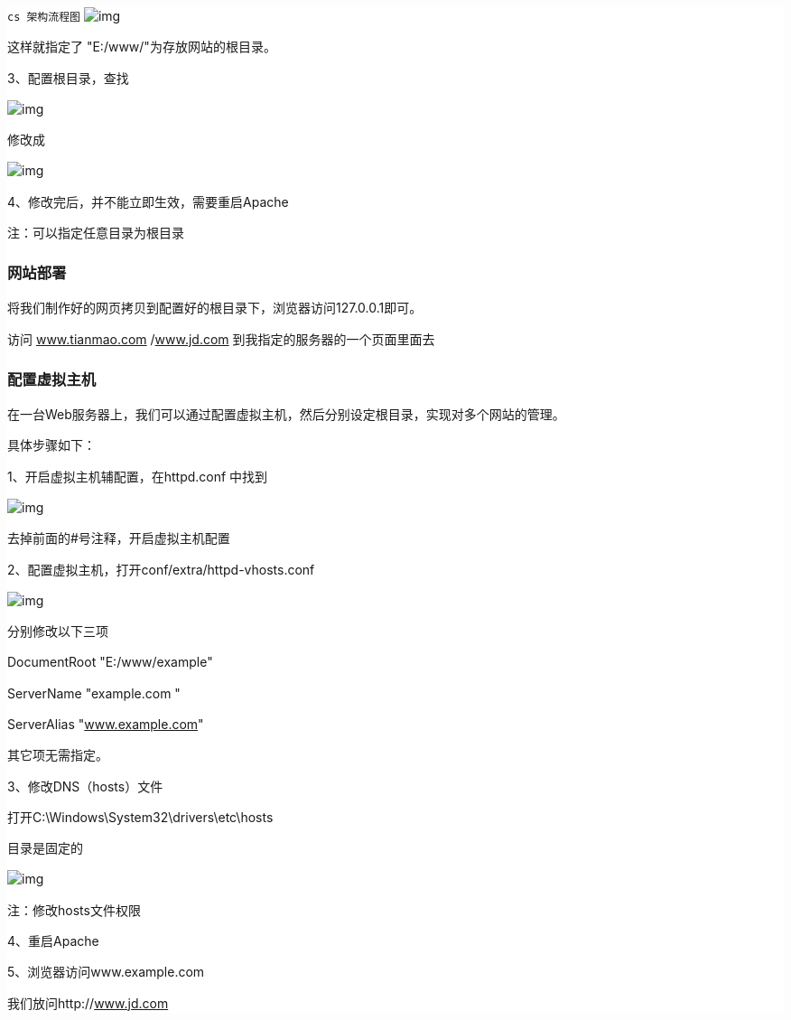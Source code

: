 ``` cs 架构流程图 ```
![img](./img/wpsED57.tmp.jpg) 

这样就指定了 "E:/www/"为存放网站的根目录。

3、配置根目录，查找

![img](./img/wpsED58.tmp.jpg) 

修改成 

![img](./img/wpsED59.tmp.jpg) 

4、修改完后，并不能立即生效，需要重启Apache

注：可以指定任意目录为根目录

###  网站部署

将我们制作好的网页拷贝到配置好的根目录下，浏览器访问127.0.0.1即可。

访问 www.tianmao.com /www.jd.com 到我指定的服务器的一个页面里面去

###  配置虚拟主机

在一台Web服务器上，我们可以通过配置虚拟主机，然后分别设定根目录，实现对多个网站的管理。

具体步骤如下：

1、开启虚拟主机辅配置，在httpd.conf 中找到

![img](./img/wpsEA0.tmp.jpg) 

去掉前面的#号注释，开启虚拟主机配置

2、配置虚拟主机，打开conf/extra/httpd-vhosts.conf 

![img](./img/wpsEA1.tmp.jpg) 

分别修改以下三项

DocumentRoot "E:/www/example"

ServerName "example.com "

ServerAlias "www.example.com"

其它项无需指定。

3、修改DNS（hosts）文件

打开C:\Windows\System32\drivers\etc\hosts

目录是固定的

![img](./img/wpsEA2.tmp.jpg) 

注：修改hosts文件权限

4、重启Apache

5、浏览器访问www.example.com

我们放问http://www.jd.com
```
